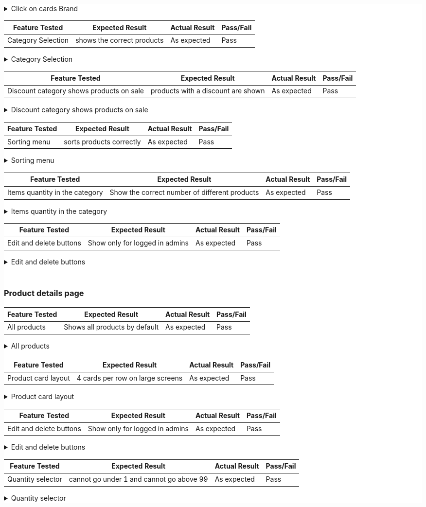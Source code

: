 <details><summary>Click on cards Brand</summary></details>

Feature Tested | Expected Result | Actual Result | Pass/Fail
---------------|-----------------|---------------|----------
Category Selection | shows the correct products | As expected | Pass

<details><summary>Category Selection</summary></details>

Feature Tested | Expected Result | Actual Result | Pass/Fail
---------------|-----------------|---------------|----------
Discount category shows products on sale | products with a discount are shown | As expected | Pass

<details><summary>Discount category shows products on sale</summary></details>

Feature Tested | Expected Result | Actual Result | Pass/Fail
---------------|-----------------|---------------|----------
Sorting menu | sorts products correctly | As expected | Pass

<details><summary>Sorting menu</summary></details>

Feature Tested | Expected Result | Actual Result | Pass/Fail
---------------|-----------------|---------------|----------
Items quantity in the category | Show the correct number of different products | As expected | Pass

<details><summary>Items quantity in the category</summary></details>

Feature Tested | Expected Result | Actual Result | Pass/Fail
---------------|-----------------|---------------|----------
Edit and delete buttons | Show only for logged in admins | As expected | Pass

<details><summary>Edit and delete buttons</summary></details>

<br>

### Product details page

Feature Tested | Expected Result | Actual Result | Pass/Fail
---------------|-----------------|---------------|----------
All products | Shows all products by default | As expected | Pass

<details><summary>All products</summary></details>

Feature Tested | Expected Result | Actual Result | Pass/Fail
---------------|-----------------|---------------|----------
Product card layout | 4 cards per row on large screens | As expected | Pass

<details><summary>Product card layout</summary></details>

Feature Tested | Expected Result | Actual Result | Pass/Fail
---------------|-----------------|---------------|----------
Edit and delete buttons | Show only for logged in admins | As expected | Pass

<details><summary>Edit and delete buttons</summary></details>

Feature Tested | Expected Result | Actual Result | Pass/Fail
---------------|-----------------|---------------|----------
Quantity selector | cannot go under 1 and cannot go above 99 | As expected | Pass

<details><summary>Quantity selector</summary></details>
